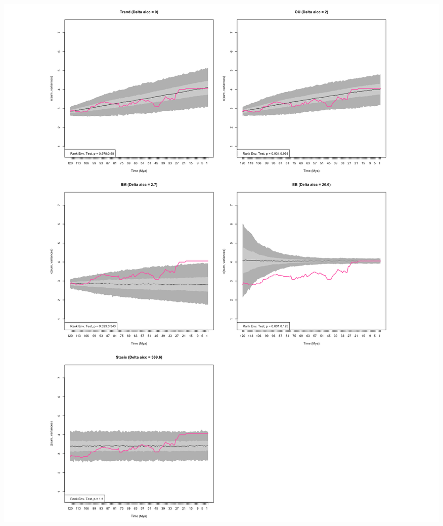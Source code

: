 <img src="figure/plot3-1.png" title="Empirical disparity through time (pink), simulate data based on estimated model parameters (grey), delta AICc, and range of p values from the Rank Envelope test for Trend, OU, BM, EB, and Stasis models" alt="Empirical disparity through time (pink), simulate data based on estimated model parameters (grey), delta AICc, and range of p values from the Rank Envelope test for Trend, OU, BM, EB, and Stasis models" style="display: block; margin: auto;" />

